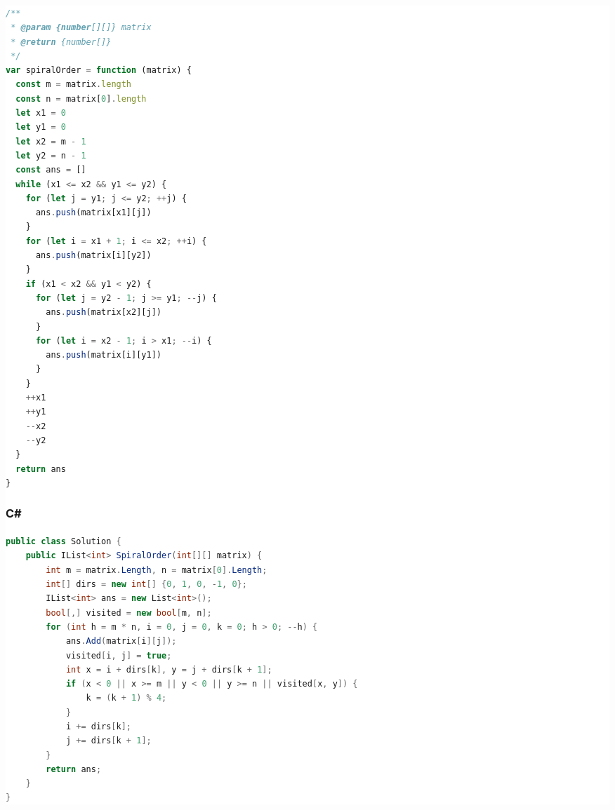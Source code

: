 ```js
/**
 * @param {number[][]} matrix
 * @return {number[]}
 */
var spiralOrder = function (matrix) {
  const m = matrix.length
  const n = matrix[0].length
  let x1 = 0
  let y1 = 0
  let x2 = m - 1
  let y2 = n - 1
  const ans = []
  while (x1 <= x2 && y1 <= y2) {
    for (let j = y1; j <= y2; ++j) {
      ans.push(matrix[x1][j])
    }
    for (let i = x1 + 1; i <= x2; ++i) {
      ans.push(matrix[i][y2])
    }
    if (x1 < x2 && y1 < y2) {
      for (let j = y2 - 1; j >= y1; --j) {
        ans.push(matrix[x2][j])
      }
      for (let i = x2 - 1; i > x1; --i) {
        ans.push(matrix[i][y1])
      }
    }
    ++x1
    ++y1
    --x2
    --y2
  }
  return ans
}
```

### **C#**

```cs
public class Solution {
    public IList<int> SpiralOrder(int[][] matrix) {
        int m = matrix.Length, n = matrix[0].Length;
        int[] dirs = new int[] {0, 1, 0, -1, 0};
        IList<int> ans = new List<int>();
        bool[,] visited = new bool[m, n];
        for (int h = m * n, i = 0, j = 0, k = 0; h > 0; --h) {
            ans.Add(matrix[i][j]);
            visited[i, j] = true;
            int x = i + dirs[k], y = j + dirs[k + 1];
            if (x < 0 || x >= m || y < 0 || y >= n || visited[x, y]) {
                k = (k + 1) % 4;
            }
            i += dirs[k];
            j += dirs[k + 1];
        }
        return ans;
    }
}
```
